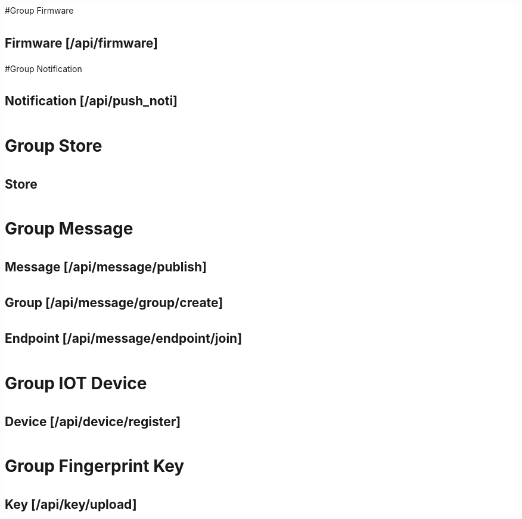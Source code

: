 
#Group Firmware
## Firmware [/api/firmware]







#Group Notification
## Notification [/api/push_noti]





# Group Store
## Store


# Group Message
## Message [/api/message/publish]



## Group [/api/message/group/create]



## Endpoint [/api/message/endpoint/join]



# Group IOT Device
## Device [/api/device/register]



 













# Group Fingerprint Key
## Key [/api/key/upload]



